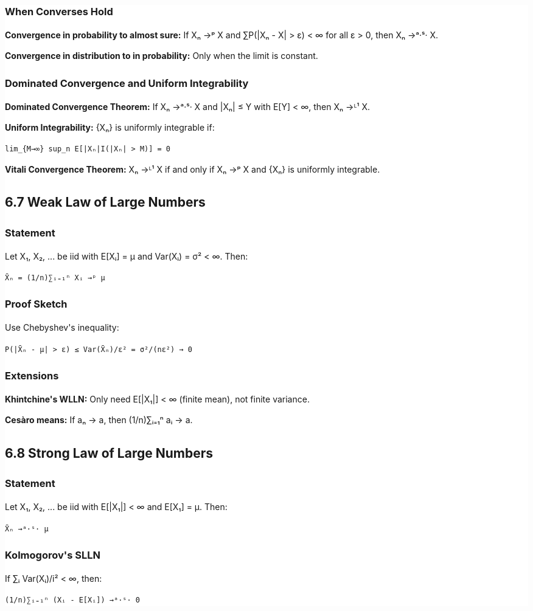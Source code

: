 ### When Converses Hold

**Convergence in probability to almost sure:**
If Xₙ →ᵖ X and ∑P(|Xₙ - X| > ε) < ∞ for all ε > 0, then Xₙ →ᵃ·ˢ· X.

**Convergence in distribution to in probability:**
Only when the limit is constant.

### Dominated Convergence and Uniform Integrability

**Dominated Convergence Theorem:** If Xₙ →ᵃ·ˢ· X and |Xₙ| ≤ Y with E[Y] < ∞, then Xₙ →ᴸ¹ X.

**Uniform Integrability:** {Xₙ} is uniformly integrable if:
```
lim_{M→∞} sup_n E[|Xₙ|I(|Xₙ| > M)] = 0
```

**Vitali Convergence Theorem:** Xₙ →ᴸ¹ X if and only if Xₙ →ᵖ X and {Xₙ} is uniformly integrable.

## 6.7 Weak Law of Large Numbers

### Statement
Let X₁, X₂, ... be iid with E[Xᵢ] = μ and Var(Xᵢ) = σ² < ∞. Then:
```
X̄ₙ = (1/n)∑ᵢ₌₁ⁿ Xᵢ →ᵖ μ
```

### Proof Sketch
Use Chebyshev's inequality:
```
P(|X̄ₙ - μ| > ε) ≤ Var(X̄ₙ)/ε² = σ²/(nε²) → 0
```

### Extensions

**Khintchine's WLLN:** Only need E[|X₁|] < ∞ (finite mean), not finite variance.

**Cesàro means:** If aₙ → a, then (1/n)∑ᵢ₌₁ⁿ aᵢ → a.

## 6.8 Strong Law of Large Numbers

### Statement
Let X₁, X₂, ... be iid with E[|X₁|] < ∞ and E[X₁] = μ. Then:
```
X̄ₙ →ᵃ·ˢ· μ
```

### Kolmogorov's SLLN
If ∑ᵢ Var(Xᵢ)/i² < ∞, then:
```
(1/n)∑ᵢ₌₁ⁿ (Xᵢ - E[Xᵢ]) →ᵃ·ˢ· 0
```
